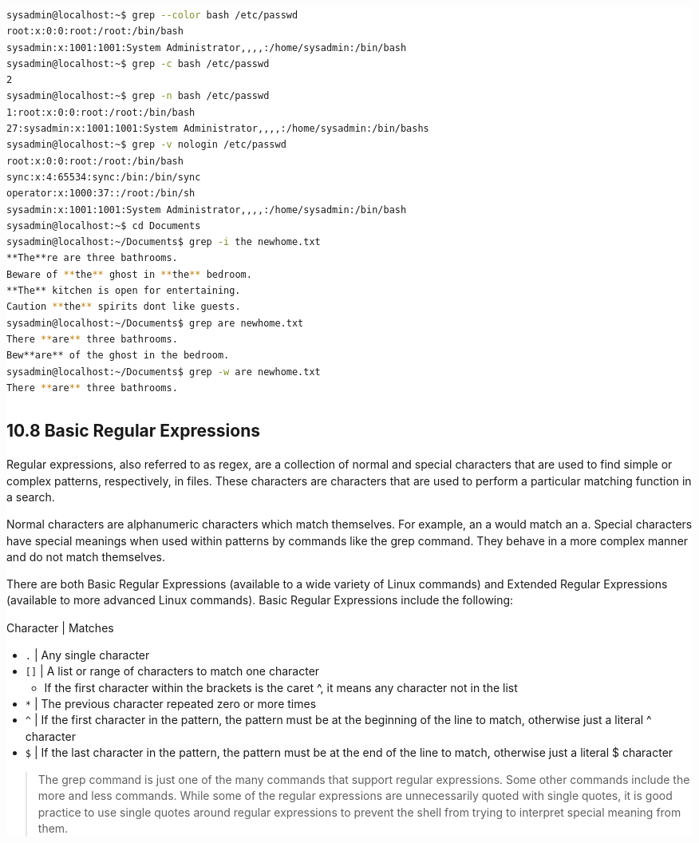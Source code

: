   
```bash
sysadmin@localhost:~$ grep --color bash /etc/passwd
root:x:0:0:root:/root:/bin/bash
sysadmin:x:1001:1001:System Administrator,,,,:/home/sysadmin:/bin/bash
sysadmin@localhost:~$ grep -c bash /etc/passwd
2
sysadmin@localhost:~$ grep -n bash /etc/passwd                          
1:root:x:0:0:root:/root:/bin/bash                                       
27:sysadmin:x:1001:1001:System Administrator,,,,:/home/sysadmin:/bin/bashs
sysadmin@localhost:~$ grep -v nologin /etc/passwd
root:x:0:0:root:/root:/bin/bash
sync:x:4:65534:sync:/bin:/bin/sync
operator:x:1000:37::/root:/bin/sh
sysadmin:x:1001:1001:System Administrator,,,,:/home/sysadmin:/bin/bash
sysadmin@localhost:~$ cd Documents
sysadmin@localhost:~/Documents$ grep -i the newhome.txt
**The**re are three bathrooms.
Beware of **the** ghost in **the** bedroom.
**The** kitchen is open for entertaining.
Caution **the** spirits dont like guests.
sysadmin@localhost:~/Documents$ grep are newhome.txt
There **are** three bathrooms.
Bew**are** of the ghost in the bedroom.
sysadmin@localhost:~/Documents$ grep -w are newhome.txt
There **are** three bathrooms.
```

## 10.8 Basic Regular Expressions

Regular expressions, also referred to as regex, are a collection of normal and special characters that are used to find simple or complex patterns, respectively, in files. These characters are characters that are used to perform a particular matching function in a search.

Normal characters are alphanumeric characters which match themselves. For example, an a would match an a. Special characters have special meanings when used within patterns by commands like the grep command. They behave in a more complex manner and do not match themselves.

There are both Basic Regular Expressions (available to a wide variety of Linux commands) and Extended Regular Expressions (available to more advanced Linux commands). Basic Regular Expressions include the following:

Character | Matches
- `.` | Any single character
- `[]` | A list or range of characters to match one character
  - If the first character within the brackets is the caret ^, it means any character not in the list
- `*` | The previous character repeated zero or more times
- `^` | If the first character in the pattern, the pattern must be at the beginning of the line to match, otherwise just a literal ^ character
- `$` | If the last character in the pattern, the pattern must be at the end of the line to match, otherwise just a literal $ character
  
> The grep command is just one of the many commands that support regular expressions. Some other commands include the more and less commands. While some of the regular expressions are unnecessarily quoted with single quotes, it is good practice to use single quotes around regular expressions to prevent the shell from trying to interpret special meaning from them.
